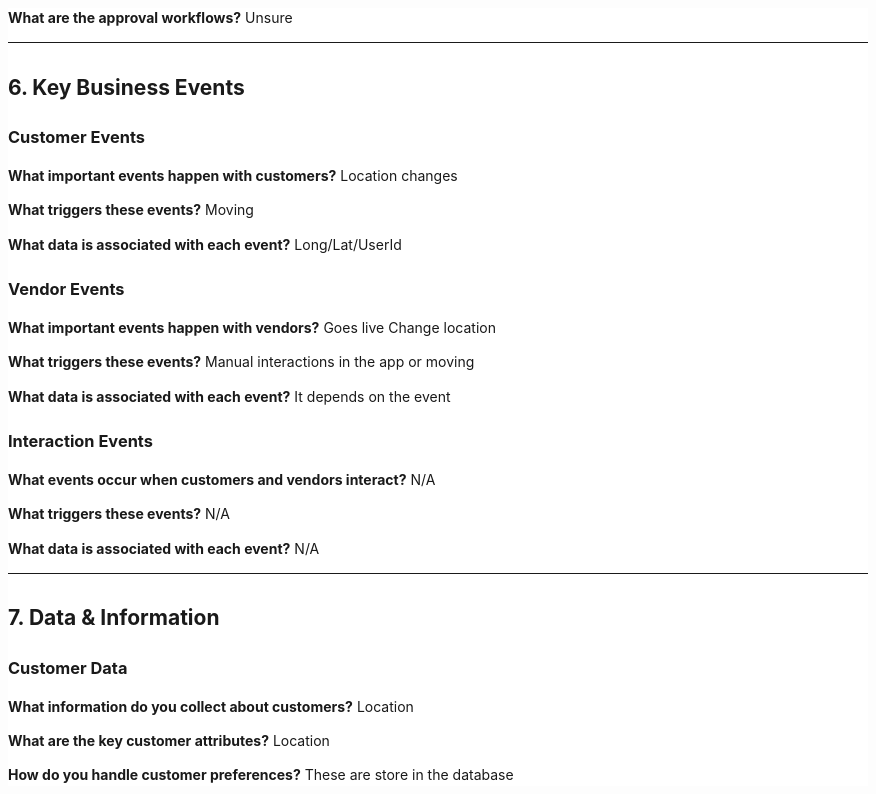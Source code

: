 **What are the approval workflows?**
Unsure

---

## **6. Key Business Events**

### **Customer Events**

**What important events happen with customers?**
Location changes

**What triggers these events?**
Moving

**What data is associated with each event?**
Long/Lat/UserId

### **Vendor Events**

**What important events happen with vendors?**
Goes live
Change location

**What triggers these events?**
Manual interactions in the app or moving

**What data is associated with each event?**
It depends on the event

### **Interaction Events**

**What events occur when customers and vendors interact?**
N/A

**What triggers these events?**
N/A

**What data is associated with each event?**
N/A

---

## **7. Data & Information**

### **Customer Data**

**What information do you collect about customers?**
Location

**What are the key customer attributes?**
Location

**How do you handle customer preferences?**
These are store in the database
